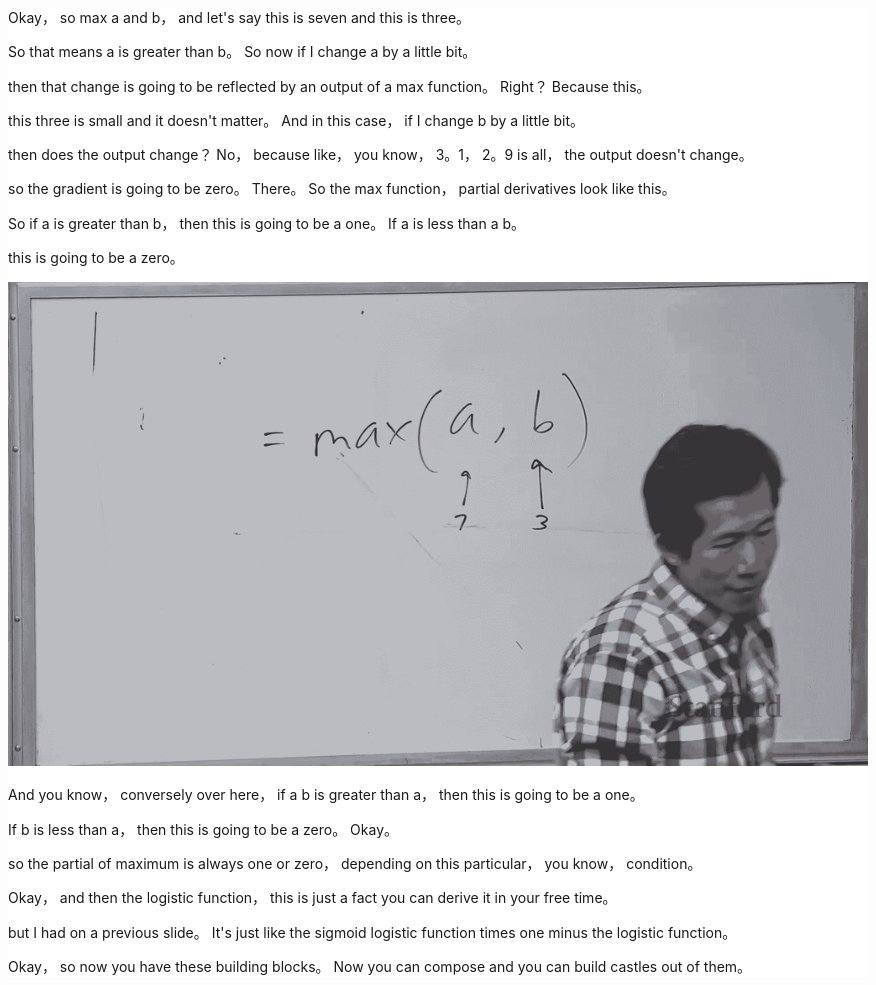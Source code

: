  Okay， so max a and b， and let's say this is seven and this is three。

 So that means a is greater than b。 So now if I change a by a little bit。

 then that change is going to be reflected by an output of a max function。 Right？ Because this。

 this three is small and it doesn't matter。 And in this case， if I change b by a little bit。

 then does the output change？ No， because like， you know， 3。1， 2。9 is all， the output doesn't change。

 so the gradient is going to be zero。 There。 So the max function， partial derivatives look like this。

 So if a is greater than b， then this is going to be a one。 If a is less than a b。

 this is going to be a zero。

![](img/ff2091ccf47de74de76cfd507d164f2b_73.png)

 And you know， conversely over here， if a b is greater than a， then this is going to be a one。

 If b is less than a， then this is going to be a zero。 Okay。

 so the partial of maximum is always one or zero， depending on this particular， you know， condition。

 Okay， and then the logistic function， this is just a fact you can derive it in your free time。

 but I had on a previous slide。 It's just like the sigmoid logistic function times one minus the logistic function。

 Okay， so now you have these building blocks。 Now you can compose and you can build castles out of them。
